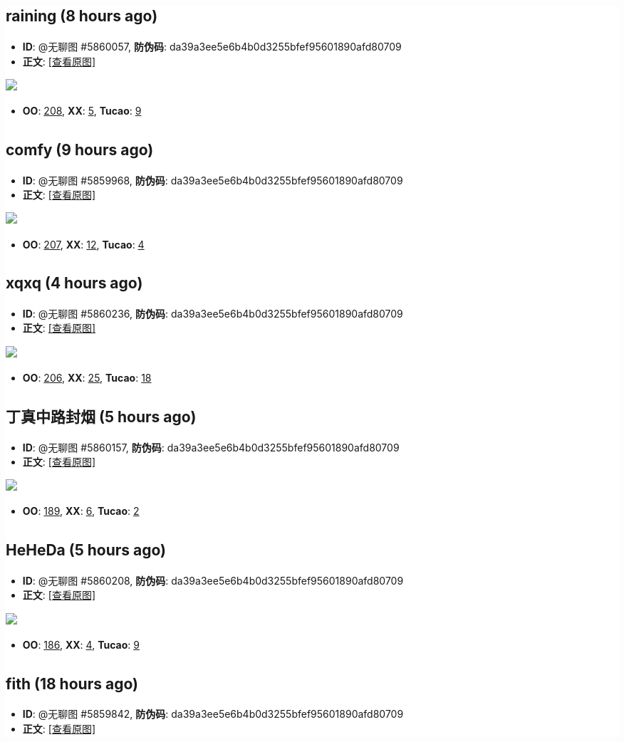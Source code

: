 ## raining (8 hours ago) 

- **ID**: @无聊图 #5860057, **防伪码**: da39a3ee5e6b4b0d3255bfef95601890afd80709
- **正文**: [[查看原图]](//img.toto.im/large/008HL3Tkly1hyxrzwcax0j30dc0gt0th.jpg)  

![](https://img.toto.im/mw600/008HL3Tkly1hyxrzwcax0j30dc0gt0th.jpg)
- **OO**: [208](https://jandan.net/t/5860057#tucao-like), **XX**: [5](https://jandan.net/t/5860057#tucao-unlike), **Tucao**: [9](https://jandan.net/t/5860057#tucao-list)

## comfy (9 hours ago) 

- **ID**: @无聊图 #5859968, **防伪码**: da39a3ee5e6b4b0d3255bfef95601890afd80709
- **正文**: [[查看原图]](//img.toto.im/large/4e6dfe33ly1hywy3y26fmj20zk11yafr.jpg)  

![](https://img.toto.im/mw600/4e6dfe33ly1hywy3y26fmj20zk11yafr.jpg)
- **OO**: [207](https://jandan.net/t/5859968#tucao-like), **XX**: [12](https://jandan.net/t/5859968#tucao-unlike), **Tucao**: [4](https://jandan.net/t/5859968#tucao-list)

## xqxq (4 hours ago) 

- **ID**: @无聊图 #5860236, **防伪码**: da39a3ee5e6b4b0d3255bfef95601890afd80709
- **正文**: [[查看原图]](//img.toto.im/large/008HL3Tkly1hyxyy5m0uwj30t90jctdj.jpg)  

![](https://img.toto.im/mw600/008HL3Tkly1hyxyy5m0uwj30t90jctdj.jpg)
- **OO**: [206](https://jandan.net/t/5860236#tucao-like), **XX**: [25](https://jandan.net/t/5860236#tucao-unlike), **Tucao**: [18](https://jandan.net/t/5860236#tucao-list)

## 丁真中路封烟 (5 hours ago) 

- **ID**: @无聊图 #5860157, **防伪码**: da39a3ee5e6b4b0d3255bfef95601890afd80709
- **正文**: [[查看原图]](//img.toto.im/large/008HL3Tkly1hyxwfsyxx7j30iw0ikafi.jpg)  

![](https://img.toto.im/mw600/008HL3Tkly1hyxwfsyxx7j30iw0ikafi.jpg)
- **OO**: [189](https://jandan.net/t/5860157#tucao-like), **XX**: [6](https://jandan.net/t/5860157#tucao-unlike), **Tucao**: [2](https://jandan.net/t/5860157#tucao-list)

## HeHeDa (5 hours ago) 

- **ID**: @无聊图 #5860208, **防伪码**: da39a3ee5e6b4b0d3255bfef95601890afd80709
- **正文**: [[查看原图]](//img.toto.im/large/008HL3Tkly1hyxxitccmmj30j00cggm4.jpg)  

![](https://img.toto.im/mw600/008HL3Tkly1hyxxitccmmj30j00cggm4.jpg)
- **OO**: [186](https://jandan.net/t/5860208#tucao-like), **XX**: [4](https://jandan.net/t/5860208#tucao-unlike), **Tucao**: [9](https://jandan.net/t/5860208#tucao-list)

## fith (18 hours ago) 

- **ID**: @无聊图 #5859842, **防伪码**: da39a3ee5e6b4b0d3255bfef95601890afd80709
- **正文**: [[查看原图]](//img.toto.im/large/008HL3Tkly1hyxafblmiwg30go09db2d.gif)  
